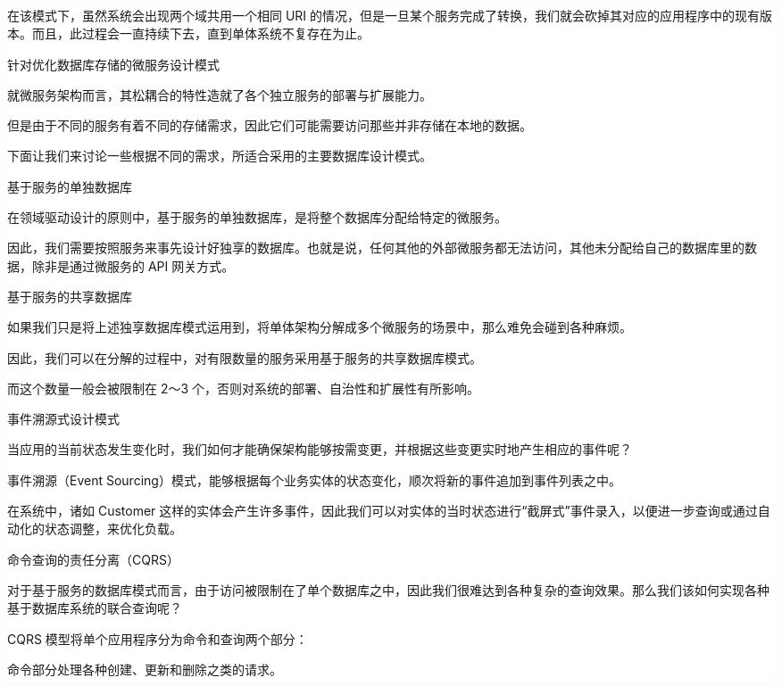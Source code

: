
在该模式下，虽然系统会出现两个域共用一个相同 URI 的情况，但是一旦某个服务完成了转换，我们就会砍掉其对应的应用程序中的现有版本。而且，此过程会一直持续下去，直到单体系统不复存在为止。



针对优化数据库存储的微服务设计模式



就微服务架构而言，其松耦合的特性造就了各个独立服务的部署与扩展能力。



但是由于不同的服务有着不同的存储需求，因此它们可能需要访问那些并非存储在本地的数据。



下面让我们来讨论一些根据不同的需求，所适合采用的主要数据库设计模式。



基于服务的单独数据库



在领域驱动设计的原则中，基于服务的单独数据库，是将整个数据库分配给特定的微服务。



因此，我们需要按照服务来事先设计好独享的数据库。也就是说，任何其他的外部微服务都无法访问，其他未分配给自己的数据库里的数据，除非是通过微服务的 API 网关方式。



基于服务的共享数据库



如果我们只是将上述独享数据库模式运用到，将单体架构分解成多个微服务的场景中，那么难免会碰到各种麻烦。



因此，我们可以在分解的过程中，对有限数量的服务采用基于服务的共享数据库模式。



而这个数量一般会被限制在 2～3 个，否则对系统的部署、自治性和扩展性有所影响。



事件溯源式设计模式



当应用的当前状态发生变化时，我们如何才能确保架构能够按需变更，并根据这些变更实时地产生相应的事件呢？



事件溯源（Event Sourcing）模式，能够根据每个业务实体的状态变化，顺次将新的事件追加到事件列表之中。



在系统中，诸如 Customer 这样的实体会产生许多事件，因此我们可以对实体的当时状态进行“截屏式”事件录入，以便进一步查询或通过自动化的状态调整，来优化负载。



命令查询的责任分离（CQRS）



对于基于服务的数据库模式而言，由于访问被限制在了单个数据库之中，因此我们很难达到各种复杂的查询效果。那么我们该如何实现各种基于数据库系统的联合查询呢？



CQRS 模型将单个应用程序分为命令和查询两个部分：

命令部分处理各种创建、更新和删除之类的请求。
